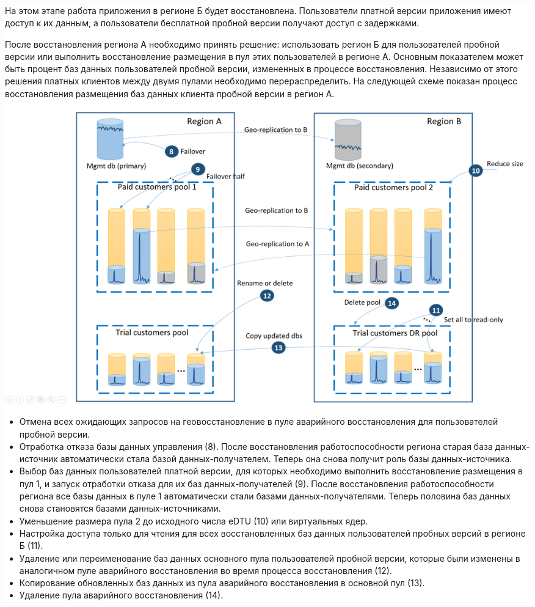 На этом этапе работа приложения в регионе Б будет восстановлена. Пользователи платной версии приложения имеют доступ к их данным, а пользователи бесплатной пробной версии получают доступ с задержками.

После восстановления региона А необходимо принять решение: использовать регион Б для пользователей пробной версии или выполнить восстановление размещения в пул этих пользователей в регионе А. Основным показателем может быть процент баз данных пользователей пробной версии, измененных в процессе восстановления. Независимо от этого решения платных клиентов между двумя пулами необходимо перераспределить. На следующей схеме показан процесс восстановления размещения баз данных клиента пробной версии в регион A.  

![Рис. 6](./media/sql-database-disaster-recovery-strategies-for-applications-with-elastic-pool/diagram-9.png)

* Отмена всех ожидающих запросов на геовосстановление в пуле аварийного восстановления для пользователей пробной версии.   
* Отработка отказа базы данных управления (8). После восстановления работоспособности региона старая база данных-источник автоматически стала базой данных-получателем. Теперь она снова получит роль базы данных-источника.  
* Выбор баз данных пользователей платной версии, для которых необходимо выполнить восстановление размещения в пул 1, и запуск отработки отказа для их баз данных-получателей (9). После восстановления работоспособности региона все базы данных в пуле 1 автоматически стали базами данных-получателями. Теперь половина баз данных снова становятся базами данных-источниками. 
* Уменьшение размера пула 2 до исходного числа eDTU (10) или виртуальных ядер.
* Настройка доступа только для чтения для всех восстановленных баз данных пользователей пробных версий в регионе Б (11).
* Удаление или переименование баз данных основного пула пользователей пробной версии, которые были изменены в аналогичном пуле аварийного восстановления во время процесса восстановления (12). 
* Копирование обновленных баз данных из пула аварийного восстановления в основной пул (13). 
* Удаление пула аварийного восстановления (14). 

